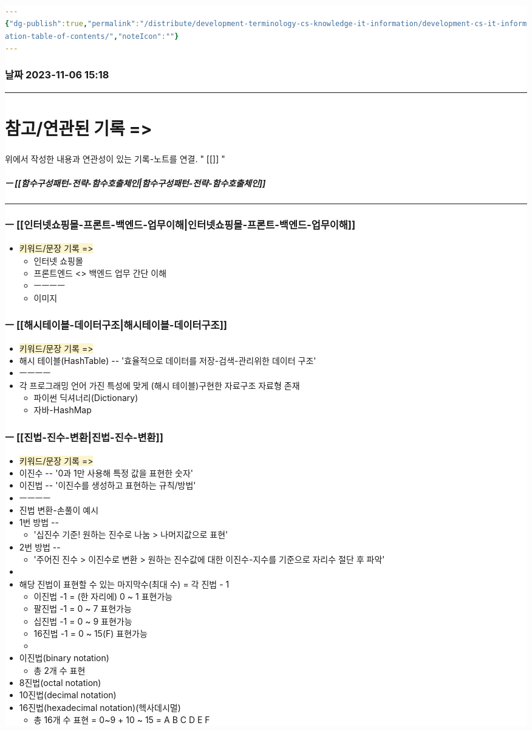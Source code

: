 ```yaml
---
{"dg-publish":true,"permalink":"/distribute/development-terminology-cs-knowledge-it-information/development-cs-it-information-table-of-contents/","noteIcon":""}
---
```


### 날짜 2023-11-06 15:18

-------------------------------
# 참고/연관된 기록 =>
위에서 작성한 내용과 연관성이 있는 기록-노트를 연결.
" [[]] "

##### ㅡ [[함수구성패턴-전략-함수호출체인\|함수구성패턴-전략-함수호출체인]]

-----

### ㅡ [[인터넷쇼핑몰-프론트-백엔드-업무이해\|인터넷쇼핑몰-프론트-백엔드-업무이해]]
- <span style="background:rgba(240, 200, 0, 0.2)">키워드/문장 기록 =></span>
	- 인터넷 쇼핑몰 
	- 프론트엔드 <> 백엔드 업무 간단 이해
	- ㅡㅡㅡㅡ
	- 이미지

### ㅡ [[해시테이블-데이터구조\|해시테이블-데이터구조]]
- <span style="background:rgba(240, 200, 0, 0.2)">키워드/문장 기록 =></span>
- 해시 테이블(HashTable) -- '효율적으로 데이터를 저장-검색-관리위한 데이터 구조'
- ㅡㅡㅡㅡ
- 각 프로그래밍 언어 가진 특성에 맞게 (해시 테이블)구현한 자료구조 자료형 존재
	- 파이썬 딕셔너리(Dictionary)
	- 자바-HashMap

### ㅡ [[진법-진수-변환\|진법-진수-변환]]
- <span style="background:rgba(240, 200, 0, 0.2)">키워드/문장 기록 =></span>
- 이진수 -- '0과 1만 사용해 특정 값을 표현한 숫자'
- 이진법 -- '이진수를 생성하고 표현하는 규칙/방법'
- ㅡㅡㅡㅡ
- 진법 변환-손풀이 예시
- 1번 방법 -- 
	- '십진수 기준! 원하는 진수로 나눔 > 나머지값으로 표현'
- 2번 방법 -- 
	- '주어진 진수 > 이진수로 변환 > 원하는 진수값에 대한 이진수-지수를 기준으로 자리수 절단 후 파악'
- 
- 해당 진법이 표현할 수 있는  마지막수(최대 수) = 각 진법 - 1
	- 이진법 -1 = (한 자리에) 0 ~ 1 표현가능
	- 팔진법 -1 = 0 ~ 7 표현가능
	- 십진법 -1 = 0 ~ 9 표현가능
	- 16진법 -1 = 0 ~ 15(F) 표현가능
	- 
- 이진법(binary notation)
	- 총 2개 수 표현
- 8진법(octal notation)
- 10진법(decimal notation)
- 16진법(hexadecimal notation)(헥사데시멀)
	- 총 16개 수 표현 = 0~9 + 10 ~ 15 = A B C D E F
